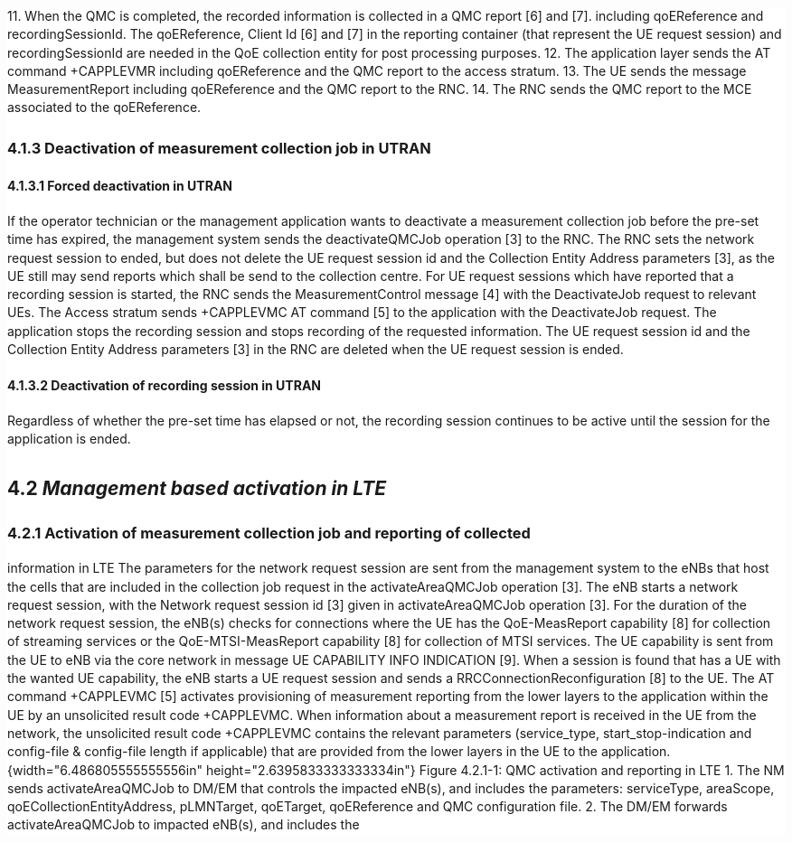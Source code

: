 11\. When the QMC is completed, the recorded information is collected in a QMC
report [6] and [7]. including qoEReference and recordingSessionId. The
qoEReference, Client Id [6] and [7] in the reporting container (that represent
the UE request session) and recordingSessionId are needed in the QoE
collection entity for post processing purposes.
12\. The application layer sends the AT command +CAPPLEVMR including
qoEReference and the QMC report to the access stratum.
13\. The UE sends the message MeasurementReport including qoEReference and the
QMC report to the RNC.
14\. The RNC sends the QMC report to the MCE associated to the qoEReference.
### 4.1.3 Deactivation of measurement collection job in UTRAN
#### 4.1.3.1 Forced deactivation in UTRAN
If the operator technician or the management application wants to deactivate a
measurement collection job before the pre-set time has expired, the management
system sends the deactivateQMCJob operation [3] to the RNC. The RNC sets the
network request session to ended, but does not delete the UE request session
id and the Collection Entity Address parameters [3], as the UE still may send
reports which shall be send to the collection centre. For UE request sessions
which have reported that a recording session is started, the RNC sends the
MeasurementControl message [4] with the DeactivateJob request to relevant UEs.
The Access stratum sends +CAPPLEVMC AT command [5] to the application with the
DeactivateJob request. The application stops the recording session and stops
recording of the requested information. The UE request session id and the
Collection Entity Address parameters [3] in the RNC are deleted when the UE
request session is ended.
#### 4.1.3.2 Deactivation of recording session in UTRAN
Regardless of whether the pre-set time has elapsed or not, the recording
session continues to be active until the session for the application is ended.
## 4.2 _Management based activation in LTE_
### 4.2.1 Activation of measurement collection job and reporting of collected
information in LTE
The parameters for the network request session are sent from the management
system to the eNBs that host the cells that are included in the collection job
request in the activateAreaQMCJob operation [3]. The eNB starts a network
request session, with the Network request session id [3] given in
activateAreaQMCJob operation [3]. For the duration of the network request
session, the eNB(s) checks for connections where the UE has the QoE-MeasReport
capability [8] for collection of streaming services or the QoE-MTSI-MeasReport
capability [8] for collection of MTSI services. The UE capability is sent from
the UE to eNB via the core network in message UE CAPABILITY INFO INDICATION
[9].
When a session is found that has a UE with the wanted UE capability, the eNB
starts a UE request session and sends a RRCConnectionReconfiguration [8] to
the UE.
The AT command +CAPPLEVMC [5] activates provisioning of measurement reporting
from the lower layers to the application within the UE by an unsolicited
result code +CAPPLEVMC. When information about a measurement report is
received in the UE from the network, the unsolicited result code +CAPPLEVMC
contains the relevant parameters (service_type, start_stop-indication and
config-file & config-file length if applicable) that are provided from the
lower layers in the UE to the application.
{width="6.486805555555556in" height="2.6395833333333334in"}
Figure 4.2.1-1: QMC activation and reporting in LTE
1\. The NM sends activateAreaQMCJob to DM/EM that controls the impacted
eNB(s), and includes the parameters: serviceType, areaScope,
qoECollectionEntityAddress, pLMNTarget, qoETarget, qoEReference and QMC
configuration file.
2\. The DM/EM forwards activateAreaQMCJob to impacted eNB(s), and includes the